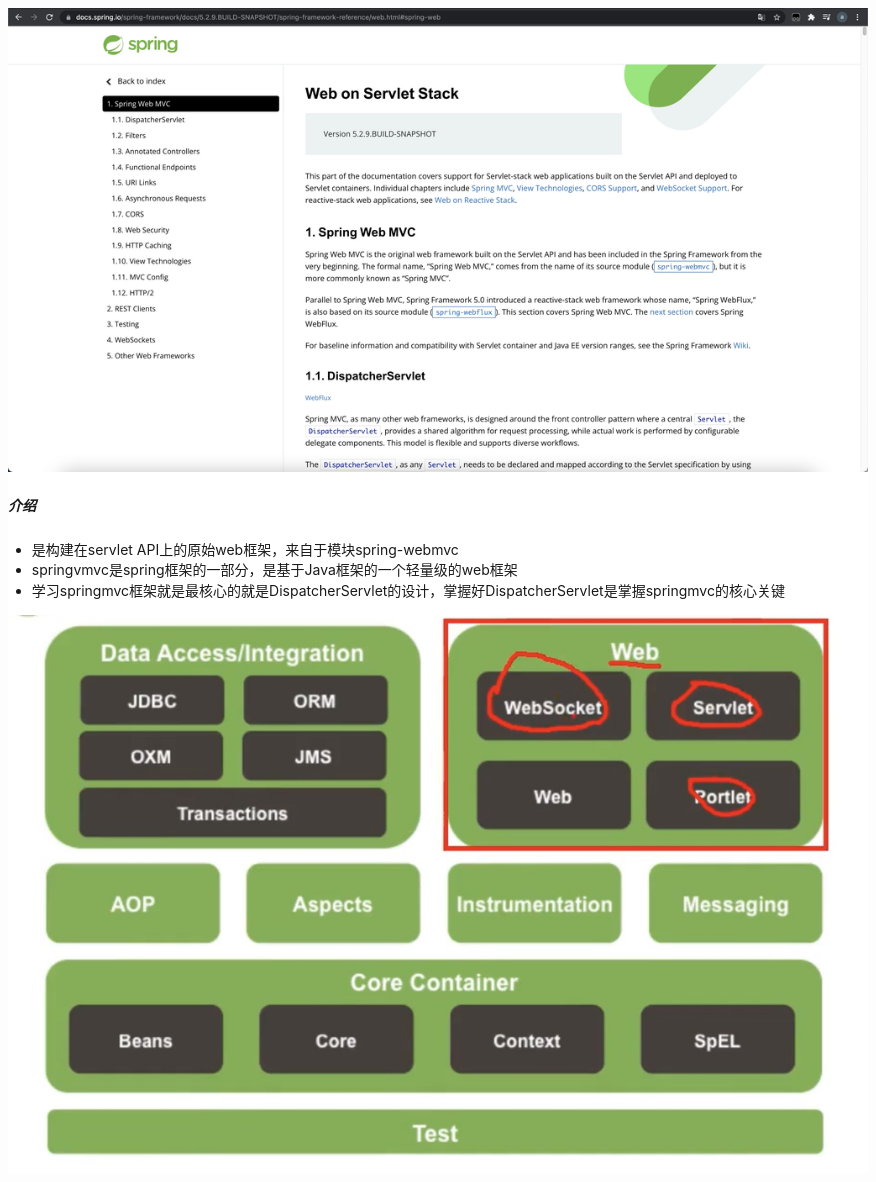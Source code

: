 ![](./01.springmvc基础.assets/16366571096570.jpg)

##### 介绍

- 是构建在servlet API上的原始web框架，来自于模块spring-webmvc
- springvmvc是spring框架的一部分，是基于Java框架的一个轻量级的web框架
- 学习springmvc框架就是最核心的就是DispatcherServlet的设计，掌握好DispatcherServlet是掌握springmvc的核心关键

![](./01.springmvc基础.assets/16366571777753.jpg)
